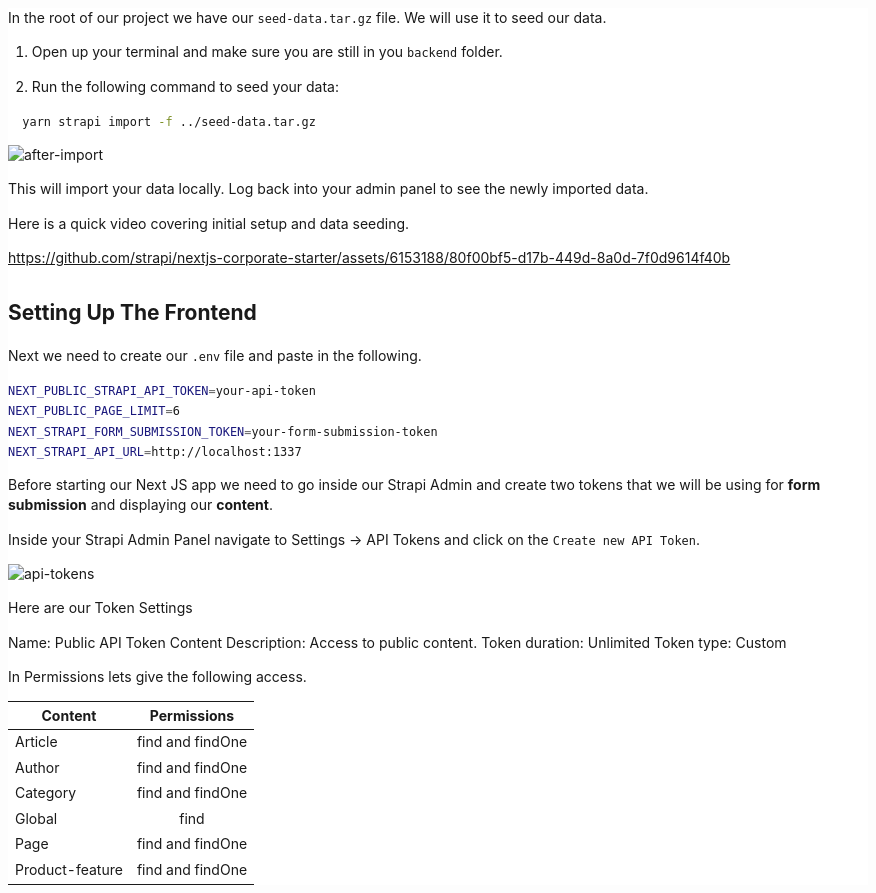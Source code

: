 In the root of our project we have our `seed-data.tar.gz` file. We will use it to seed our data.

1. Open up your terminal and make sure you are still in you `backend` folder.

2. Run the following command to seed your data:

```bash
  yarn strapi import -f ../seed-data.tar.gz
```

![after-import](https://user-images.githubusercontent.com/6153188/231865491-05cb5818-a0d0-49ce-807e-a879f7e3070c.gif)

This will import your data locally. Log back into your admin panel to see the newly imported data.

Here is a quick video covering initial setup and data seeding.

https://github.com/strapi/nextjs-corporate-starter/assets/6153188/80f00bf5-d17b-449d-8a0d-7f0d9614f40b

## Setting Up The Frontend

Next we need to create our `.env` file and paste in the following.

```bash
NEXT_PUBLIC_STRAPI_API_TOKEN=your-api-token
NEXT_PUBLIC_PAGE_LIMIT=6
NEXT_STRAPI_FORM_SUBMISSION_TOKEN=your-form-submission-token
NEXT_STRAPI_API_URL=http://localhost:1337

```

Before starting our Next JS app we need to go inside our Strapi Admin and create two tokens that we will be using for **form submission** and displaying our **content**.

Inside your Strapi Admin Panel navigate to Settings -> API Tokens and click on the `Create new API Token`.

![api-tokens](https://user-images.githubusercontent.com/6153188/231865572-cebc5538-374c-4050-91cd-c303fae25a3d.png)

Here are our Token Settings

Name: Public API Token Content
Description: Access to public content.
Token duration: Unlimited
Token type: Custom

In Permissions lets give the following access.

| Content         |   Permissions    |
| --------------- | :--------------: |
| Article         | find and findOne |
| Author          | find and findOne |
| Category        | find and findOne |
| Global          |       find       |
| Page            | find and findOne |
| Product-feature | find and findOne |
